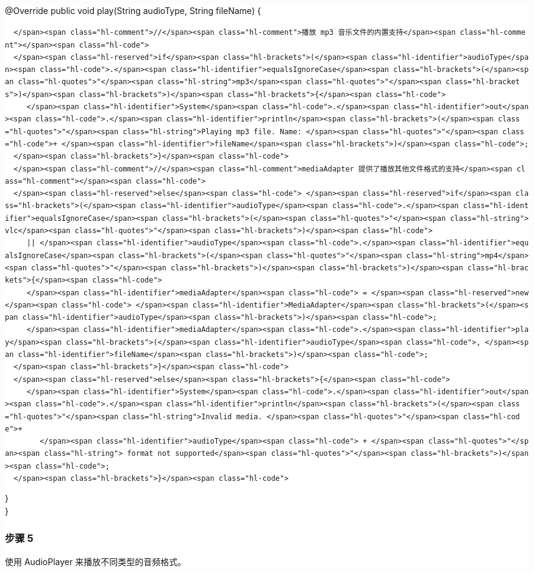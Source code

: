    @</span><span class="hl-identifier">Override</span><span class="hl-code">
   </span><span class="hl-reserved">public</span><span class="hl-code"> </span><span class="hl-types">void</span><span class="hl-code"> </span><span class="hl-identifier">play</span><span class="hl-brackets">(</span><span class="hl-identifier">String</span><span class="hl-code"> </span><span class="hl-identifier">audioType</span><span class="hl-code">, </span><span class="hl-identifier">String</span><span class="hl-code"> </span><span class="hl-identifier">fileName</span><span class="hl-brackets">)</span><span class="hl-code"> </span><span class="hl-brackets">{</span><span class="hl-code">    
 
      </span><span class="hl-comment">//</span><span class="hl-comment">播放 mp3 音乐文件的内置支持</span><span class="hl-comment"></span><span class="hl-code">
      </span><span class="hl-reserved">if</span><span class="hl-brackets">(</span><span class="hl-identifier">audioType</span><span class="hl-code">.</span><span class="hl-identifier">equalsIgnoreCase</span><span class="hl-brackets">(</span><span class="hl-quotes">"</span><span class="hl-string">mp3</span><span class="hl-quotes">"</span><span class="hl-brackets">)</span><span class="hl-brackets">)</span><span class="hl-brackets">{</span><span class="hl-code">
         </span><span class="hl-identifier">System</span><span class="hl-code">.</span><span class="hl-identifier">out</span><span class="hl-code">.</span><span class="hl-identifier">println</span><span class="hl-brackets">(</span><span class="hl-quotes">"</span><span class="hl-string">Playing mp3 file. Name: </span><span class="hl-quotes">"</span><span class="hl-code">+ </span><span class="hl-identifier">fileName</span><span class="hl-brackets">)</span><span class="hl-code">;         
      </span><span class="hl-brackets">}</span><span class="hl-code"> 
      </span><span class="hl-comment">//</span><span class="hl-comment">mediaAdapter 提供了播放其他文件格式的支持</span><span class="hl-comment"></span><span class="hl-code">
      </span><span class="hl-reserved">else</span><span class="hl-code"> </span><span class="hl-reserved">if</span><span class="hl-brackets">(</span><span class="hl-identifier">audioType</span><span class="hl-code">.</span><span class="hl-identifier">equalsIgnoreCase</span><span class="hl-brackets">(</span><span class="hl-quotes">"</span><span class="hl-string">vlc</span><span class="hl-quotes">"</span><span class="hl-brackets">)</span><span class="hl-code"> 
         || </span><span class="hl-identifier">audioType</span><span class="hl-code">.</span><span class="hl-identifier">equalsIgnoreCase</span><span class="hl-brackets">(</span><span class="hl-quotes">"</span><span class="hl-string">mp4</span><span class="hl-quotes">"</span><span class="hl-brackets">)</span><span class="hl-brackets">)</span><span class="hl-brackets">{</span><span class="hl-code">
         </span><span class="hl-identifier">mediaAdapter</span><span class="hl-code"> = </span><span class="hl-reserved">new</span><span class="hl-code"> </span><span class="hl-identifier">MediaAdapter</span><span class="hl-brackets">(</span><span class="hl-identifier">audioType</span><span class="hl-brackets">)</span><span class="hl-code">;
         </span><span class="hl-identifier">mediaAdapter</span><span class="hl-code">.</span><span class="hl-identifier">play</span><span class="hl-brackets">(</span><span class="hl-identifier">audioType</span><span class="hl-code">, </span><span class="hl-identifier">fileName</span><span class="hl-brackets">)</span><span class="hl-code">;
      </span><span class="hl-brackets">}</span><span class="hl-code">
      </span><span class="hl-reserved">else</span><span class="hl-brackets">{</span><span class="hl-code">
         </span><span class="hl-identifier">System</span><span class="hl-code">.</span><span class="hl-identifier">out</span><span class="hl-code">.</span><span class="hl-identifier">println</span><span class="hl-brackets">(</span><span class="hl-quotes">"</span><span class="hl-string">Invalid media. </span><span class="hl-quotes">"</span><span class="hl-code">+
            </span><span class="hl-identifier">audioType</span><span class="hl-code"> + </span><span class="hl-quotes">"</span><span class="hl-string"> format not supported</span><span class="hl-quotes">"</span><span class="hl-brackets">)</span><span class="hl-code">;
      </span><span class="hl-brackets">}</span><span class="hl-code">
   </span><span class="hl-brackets">}</span><span class="hl-code">   
</span><span class="hl-brackets">}</span></div>
</div></div>
<h3>步骤 5</h3>
<p>使用 AudioPlayer 来播放不同类型的音频格式。</p>
